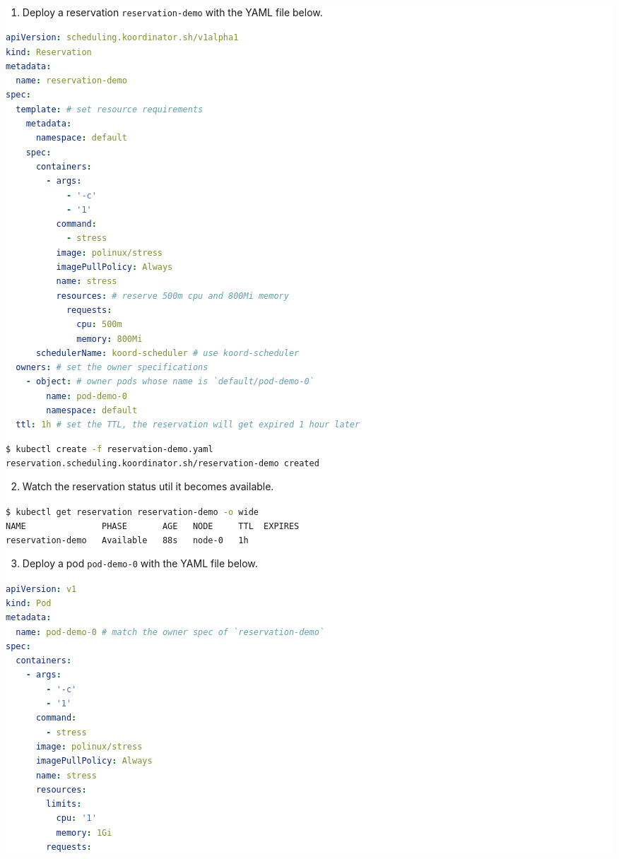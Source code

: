 1. Deploy a reservation `reservation-demo` with the YAML file below.

```yaml
apiVersion: scheduling.koordinator.sh/v1alpha1
kind: Reservation
metadata:
  name: reservation-demo
spec:
  template: # set resource requirements
    metadata:
      namespace: default
    spec:
      containers:
        - args:
            - '-c'
            - '1'
          command:
            - stress
          image: polinux/stress
          imagePullPolicy: Always
          name: stress
          resources: # reserve 500m cpu and 800Mi memory
            requests:
              cpu: 500m
              memory: 800Mi
      schedulerName: koord-scheduler # use koord-scheduler
  owners: # set the owner specifications
    - object: # owner pods whose name is `default/pod-demo-0`
        name: pod-demo-0
        namespace: default
  ttl: 1h # set the TTL, the reservation will get expired 1 hour later
```

```bash
$ kubectl create -f reservation-demo.yaml
reservation.scheduling.koordinator.sh/reservation-demo created
```

2. Watch the reservation status util it becomes available.

```bash
$ kubectl get reservation reservation-demo -o wide
NAME               PHASE       AGE   NODE     TTL  EXPIRES
reservation-demo   Available   88s   node-0   1h
```

3. Deploy a pod `pod-demo-0` with the YAML file below.

```yaml
apiVersion: v1
kind: Pod
metadata:
  name: pod-demo-0 # match the owner spec of `reservation-demo`
spec:
  containers:
    - args:
        - '-c'
        - '1'
      command:
        - stress
      image: polinux/stress
      imagePullPolicy: Always
      name: stress
      resources:
        limits:
          cpu: '1'
          memory: 1Gi
        requests:
```